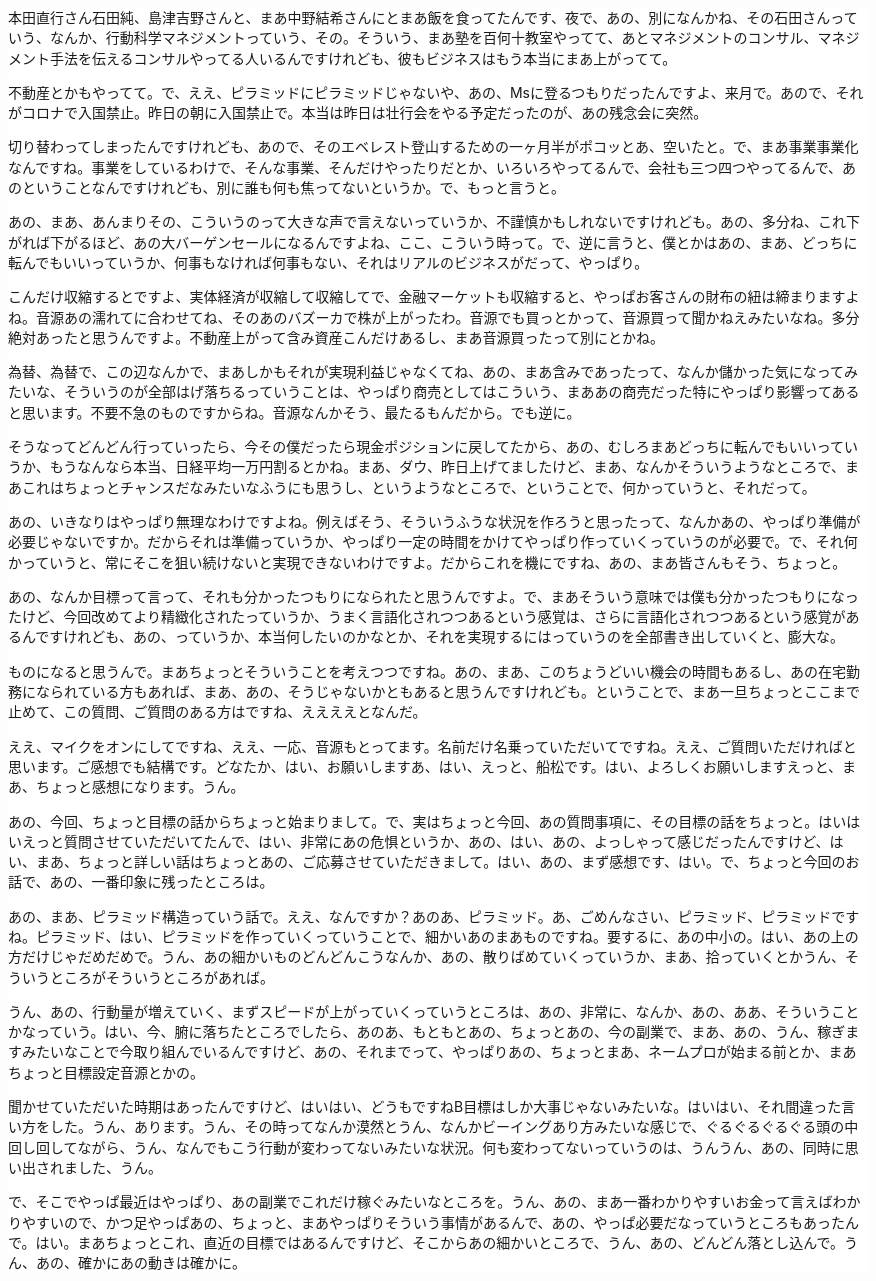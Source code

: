 
本田直行さん石田純、島津吉野さんと、まあ中野結希さんにとまあ飯を食ってたんです、夜で、あの、別になんかね、その石田さんっていう、なんか、行動科学マネジメントっていう、その。そういう、まあ塾を百何十教室やってて、あとマネジメントのコンサル、マネジメント手法を伝えるコンサルやってる人いるんですけれども、彼もビジネスはもう本当にまあ上がってて。


不動産とかもやってて。で、ええ、ピラミッドにピラミッドじゃないや、あの、Msに登るつもりだったんですよ、来月で。あので、それがコロナで入国禁止。昨日の朝に入国禁止で。本当は昨日は壮行会をやる予定だったのが、あの残念会に突然。


切り替わってしまったんですけれども、あので、そのエベレスト登山するための一ヶ月半がポコッとあ、空いたと。で、まあ事業事業化なんですね。事業をしているわけで、そんな事業、そんだけやったりだとか、いろいろやってるんで、会社も三つ四つやってるんで、あのということなんですけれども、別に誰も何も焦ってないというか。で、もっと言うと。


あの、まあ、あんまりその、こういうのって大きな声で言えないっていうか、不謹慎かもしれないですけれども。あの、多分ね、これ下がれば下がるほど、あの大バーゲンセールになるんですよね、ここ、こういう時って。で、逆に言うと、僕とかはあの、まあ、どっちに転んでもいいっていうか、何事もなければ何事もない、それはリアルのビジネスがだって、やっぱり。


こんだけ収縮するとですよ、実体経済が収縮して収縮してで、金融マーケットも収縮すると、やっぱお客さんの財布の紐は締まりますよね。音源あの濡れてに合わせてね、そのあのバズーカで株が上がったわ。音源でも買っとかって、音源買って聞かねえみたいなね。多分絶対あったと思うんですよ。不動産上がって含み資産こんだけあるし、まあ音源買ったって別にとかね。


為替、為替で、この辺なんかで、まあしかもそれが実現利益じゃなくてね、あの、まあ含みであったって、なんか儲かった気になってみたいな、そういうのが全部はげ落ちるっていうことは、やっぱり商売としてはこういう、まああの商売だった特にやっぱり影響ってあると思います。不要不急のものですからね。音源なんかそう、最たるもんだから。でも逆に。


そうなってどんどん行っていったら、今その僕だったら現金ポジションに戻してたから、あの、むしろまあどっちに転んでもいいっていうか、もうなんなら本当、日経平均一万円割るとかね。まあ、ダウ、昨日上げてましたけど、まあ、なんかそういうようなところで、まあこれはちょっとチャンスだなみたいなふうにも思うし、というようなところで、ということで、何かっていうと、それだって。


あの、いきなりはやっぱり無理なわけですよね。例えばそう、そういうふうな状況を作ろうと思ったって、なんかあの、やっぱり準備が必要じゃないですか。だからそれは準備っていうか、やっぱり一定の時間をかけてやっぱり作っていくっていうのが必要で。で、それ何かっていうと、常にそこを狙い続けないと実現できないわけですよ。だからこれを機にですね、あの、まあ皆さんもそう、ちょっと。


あの、なんか目標って言って、それも分かったつもりになられたと思うんですよ。で、まあそういう意味では僕も分かったつもりになったけど、今回改めてより精緻化されたっていうか、うまく言語化されつつあるという感覚は、さらに言語化されつつあるという感覚があるんですけれども、あの、っていうか、本当何したいのかなとか、それを実現するにはっていうのを全部書き出していくと、膨大な。


ものになると思うんで。まあちょっとそういうことを考えつつですね。あの、まあ、このちょうどいい機会の時間もあるし、あの在宅勤務になられている方もあれば、まあ、あの、そうじゃないかともあると思うんですけれども。ということで、まあ一旦ちょっとここまで止めて、この質問、ご質問のある方はですね、ええええとなんだ。



ええ、マイクをオンにしてですね、ええ、一応、音源もとってます。名前だけ名乗っていただいてですね。ええ、ご質問いただければと思います。ご感想でも結構です。どなたか、はい、お願いしますあ、はい、えっと、船松です。はい、よろしくお願いしますえっと、まあ、ちょっと感想になります。うん。


あの、今回、ちょっと目標の話からちょっと始まりまして。で、実はちょっと今回、あの質問事項に、その目標の話をちょっと。はいはいえっと質問させていただいてたんで、はい、非常にあの危惧というか、あの、はい、あの、よっしゃって感じだったんですけど、はい、まあ、ちょっと詳しい話はちょっとあの、ご応募させていただきまして。はい、あの、まず感想です、はい。で、ちょっと今回のお話で、あの、一番印象に残ったところは。


あの、まあ、ピラミッド構造っていう話で。ええ、なんですか？あのあ、ピラミッド。あ、ごめんなさい、ピラミッド、ピラミッドですね。ピラミッド、はい、ピラミッドを作っていくっていうことで、細かいあのまあものですね。要するに、あの中小の。はい、あの上の方だけじゃだめだめで。うん、あの細かいものどんどんこうなんか、あの、散りばめていくっていうか、まあ、拾っていくとかうん、そういうところがそういうところがあれば。


うん、あの、行動量が増えていく、まずスピードが上がっていくっていうところは、あの、非常に、なんか、あの、ああ、そういうことかなっていう。はい、今、腑に落ちたところでしたら、あのあ、もともとあの、ちょっとあの、今の副業で、まあ、あの、うん、稼ぎますみたいなことで今取り組んでいるんですけど、あの、それまでって、やっぱりあの、ちょっとまあ、ネームプロが始まる前とか、まあちょっと目標設定音源とかの。


聞かせていただいた時期はあったんですけど、はいはい、どうもですねB目標はしか大事じゃないみたいな。はいはい、それ間違った言い方をした。うん、あります。うん、その時ってなんか漠然とうん、なんかビーイングあり方みたいな感じで、ぐるぐるぐるぐる頭の中回し回してながら、うん、なんでもこう行動が変わってないみたいな状況。何も変わってないっていうのは、うんうん、あの、同時に思い出されました、うん。


で、そこでやっぱ最近はやっぱり、あの副業でこれだけ稼ぐみたいなところを。うん、あの、まあ一番わかりやすいお金って言えばわかりやすいので、かつ足やっぱあの、ちょっと、まあやっぱりそういう事情があるんで、あの、やっぱ必要だなっていうところもあったんで。はい。まあちょっとこれ、直近の目標ではあるんですけど、そこからあの細かいところで、うん、あの、どんどん落とし込んで。うん、あの、確かにあの動きは確かに。
